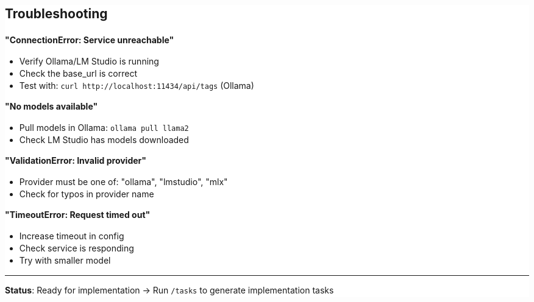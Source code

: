 
## Troubleshooting

**"ConnectionError: Service unreachable"**
- Verify Ollama/LM Studio is running
- Check the base_url is correct
- Test with: `curl http://localhost:11434/api/tags` (Ollama)

**"No models available"**
- Pull models in Ollama: `ollama pull llama2`
- Check LM Studio has models downloaded

**"ValidationError: Invalid provider"**
- Provider must be one of: "ollama", "lmstudio", "mlx"
- Check for typos in provider name

**"TimeoutError: Request timed out"**
- Increase timeout in config
- Check service is responding
- Try with smaller model

---

**Status**: Ready for implementation → Run `/tasks` to generate implementation tasks
